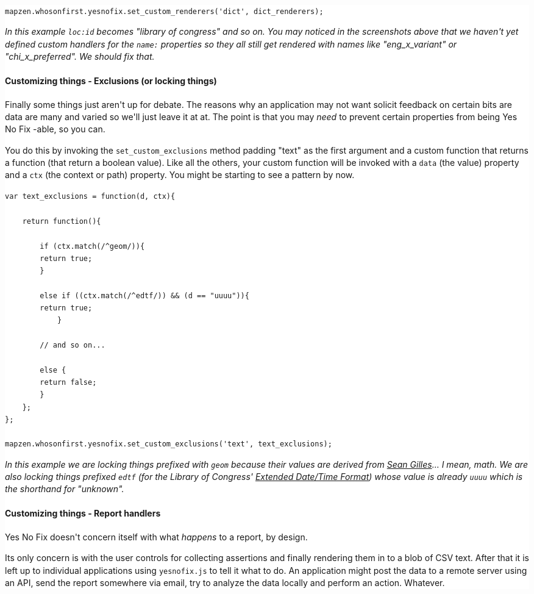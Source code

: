```
mapzen.whosonfirst.yesnofix.set_custom_renderers('dict', dict_renderers);
```

<span style="font-style:italic;">In this example `loc:id` becomes "library of congress" and so on. You may noticed in the screenshots above that we haven't yet defined custom handlers for the `name:` properties so they all still get rendered with names like "eng_x_variant" or "chi_x_preferred". We should fix that.</span>

#### Customizing things - Exclusions (or locking things)

Finally some things just aren't up for debate. The reasons why an application may not want solicit feedback on certain bits are data are many and varied so we'll just leave it at at. The point is that you may _need_ to prevent certain properties from being Yes No Fix -able, so you can.

You do this by invoking the `set_custom_exclusions` method padding "text" as the first argument and a custom function that returns a function (that return a boolean value). Like all the others, your custom function will be invoked with a `data` (the value) property and a `ctx` (the context or path) property. You might be starting to see a pattern by now.

```
var text_exclusions = function(d, ctx){

	return function(){

	    if (ctx.match(/^geom/)){
		return true;
	    }

	    else if ((ctx.match(/^edtf/)) && (d == "uuuu")){
		return true;
            }

	    // and so on...

	    else {
		return false;
	    }
	};
};

mapzen.whosonfirst.yesnofix.set_custom_exclusions('text', text_exclusions);
```

_In this example we are locking things prefixed with `geom` because their values are derived from [Sean Gilles](https://pypi.python.org/pypi/Shapely)... I mean, math. We are also locking things prefixed `edtf` (for the Library of Congress' [Extended Date/Time Format](https://loc.gov/standards/datetime/)) whose value is already `uuuu` which is the shorthand for "unknown"._

#### Customizing things - Report handlers

Yes No Fix doesn't concern itself with what _happens_ to a report, by design.

Its only concern is with the user controls for collecting assertions and finally rendering them in to a blob of CSV text. After that it is left up to individual applications using `yesnofix.js` to tell it what to do. An application might post the data to a remote server using an API, send the report somewhere via email, try to analyze the data locally and perform an action. Whatever.
